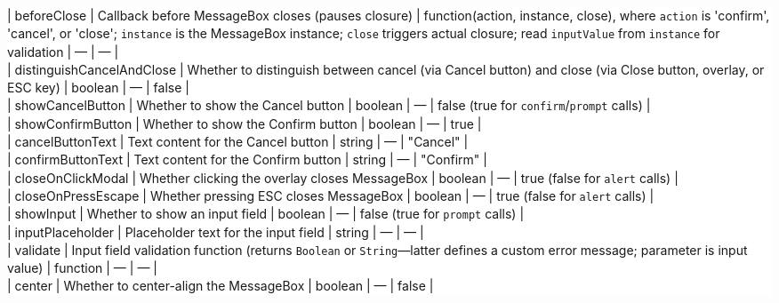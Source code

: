 | beforeClose                | Callback before MessageBox closes (pauses closure)                                                                                | function(action, instance, close), where `action` is 'confirm', 'cancel', or 'close'; `instance` is the MessageBox instance; `close` triggers actual closure; read `inputValue` from `instance` for validation                 | —                              | —                                             |  
| distinguishCancelAndClose  | Whether to distinguish between cancel (via Cancel button) and close (via Close button, overlay, or ESC key)                        | boolean                                                                                                                                                                                                                         | —                              | false                                         |  
| showCancelButton           | Whether to show the Cancel button                                                                                                 | boolean                                                                                                                                                                                                                         | —                              | false (true for `confirm`/`prompt` calls)     |  
| showConfirmButton          | Whether to show the Confirm button                                                                                                | boolean                                                                                                                                                                                                                         | —                              | true                                          |  
| cancelButtonText           | Text content for the Cancel button                                                                                                | string                                                                                                                                                                                                                          | —                              | "Cancel"                                      |  
| confirmButtonText          | Text content for the Confirm button                                                                                               | string                                                                                                                                                                                                                          | —                              | "Confirm"                                     |  
| closeOnClickModal          | Whether clicking the overlay closes MessageBox                                                                                    | boolean                                                                                                                                                                                                                         | —                              | true (false for `alert` calls)                |  
| closeOnPressEscape         | Whether pressing ESC closes MessageBox                                                                                            | boolean                                                                                                                                                                                                                         | —                              | true (false for `alert` calls)                |  
| showInput                  | Whether to show an input field                                                                                                    | boolean                                                                                                                                                                                                                         | —                              | false (true for `prompt` calls)               |  
| inputPlaceholder           | Placeholder text for the input field                                                                                              | string                                                                                                                                                                                                                          | —                              | —                                             |  
| validate                   | Input field validation function (returns `Boolean` or `String`—latter defines a custom error message; parameter is input value)   | function                                                                                                                                                                                                                        | —                              | —                                             |  
| center                     | Whether to center-align the MessageBox                                                                                            | boolean                                                                                                                                                                                                                         | —                              | false                                         |  